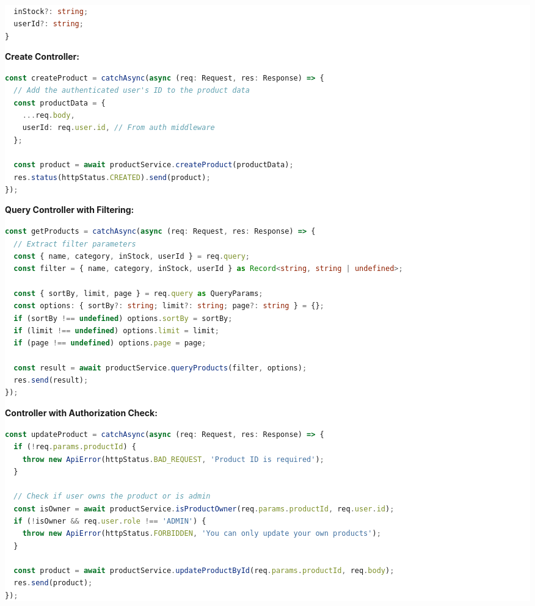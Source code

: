 ```typescript
  inStock?: string;
  userId?: string;
}
```

**Create Controller:**
```typescript
const createProduct = catchAsync(async (req: Request, res: Response) => {
  // Add the authenticated user's ID to the product data
  const productData = {
    ...req.body,
    userId: req.user.id, // From auth middleware
  };
  
  const product = await productService.createProduct(productData);
  res.status(httpStatus.CREATED).send(product);
});
```

**Query Controller with Filtering:**
```typescript
const getProducts = catchAsync(async (req: Request, res: Response) => {
  // Extract filter parameters
  const { name, category, inStock, userId } = req.query;
  const filter = { name, category, inStock, userId } as Record<string, string | undefined>;

  const { sortBy, limit, page } = req.query as QueryParams;
  const options: { sortBy?: string; limit?: string; page?: string } = {};
  if (sortBy !== undefined) options.sortBy = sortBy;
  if (limit !== undefined) options.limit = limit;
  if (page !== undefined) options.page = page;

  const result = await productService.queryProducts(filter, options);
  res.send(result);
});
```

**Controller with Authorization Check:**
```typescript
const updateProduct = catchAsync(async (req: Request, res: Response) => {
  if (!req.params.productId) {
    throw new ApiError(httpStatus.BAD_REQUEST, 'Product ID is required');
  }
  
  // Check if user owns the product or is admin
  const isOwner = await productService.isProductOwner(req.params.productId, req.user.id);
  if (!isOwner && req.user.role !== 'ADMIN') {
    throw new ApiError(httpStatus.FORBIDDEN, 'You can only update your own products');
  }
  
  const product = await productService.updateProductById(req.params.productId, req.body);
  res.send(product);
});
```
